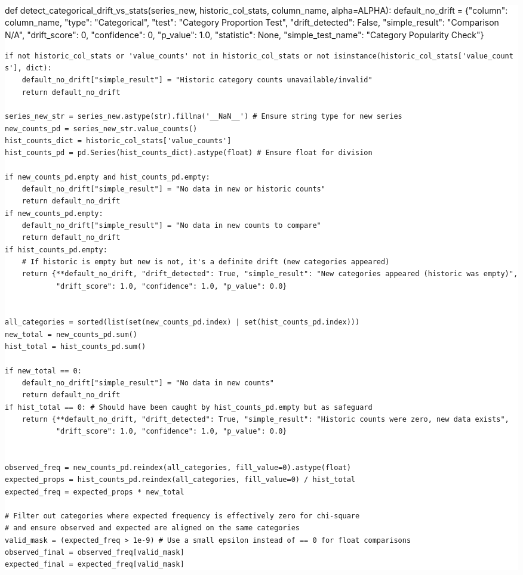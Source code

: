 def detect_categorical_drift_vs_stats(series_new, historic_col_stats, column_name, alpha=ALPHA):
    default_no_drift = {"column": column_name, "type": "Categorical", "test": "Category Proportion Test",
                        "drift_detected": False, "simple_result": "Comparison N/A", "drift_score": 0, "confidence": 0,
                        "p_value": 1.0, "statistic": None, "simple_test_name": "Category Popularity Check"}

    if not historic_col_stats or 'value_counts' not in historic_col_stats or not isinstance(historic_col_stats['value_counts'], dict):
        default_no_drift["simple_result"] = "Historic category counts unavailable/invalid"
        return default_no_drift

    series_new_str = series_new.astype(str).fillna('__NaN__') # Ensure string type for new series
    new_counts_pd = series_new_str.value_counts()
    hist_counts_dict = historic_col_stats['value_counts']
    hist_counts_pd = pd.Series(hist_counts_dict).astype(float) # Ensure float for division

    if new_counts_pd.empty and hist_counts_pd.empty:
        default_no_drift["simple_result"] = "No data in new or historic counts"
        return default_no_drift
    if new_counts_pd.empty:
        default_no_drift["simple_result"] = "No data in new counts to compare"
        return default_no_drift
    if hist_counts_pd.empty:
        # If historic is empty but new is not, it's a definite drift (new categories appeared)
        return {**default_no_drift, "drift_detected": True, "simple_result": "New categories appeared (historic was empty)",
                "drift_score": 1.0, "confidence": 1.0, "p_value": 0.0}


    all_categories = sorted(list(set(new_counts_pd.index) | set(hist_counts_pd.index)))
    new_total = new_counts_pd.sum()
    hist_total = hist_counts_pd.sum()

    if new_total == 0:
        default_no_drift["simple_result"] = "No data in new counts"
        return default_no_drift
    if hist_total == 0: # Should have been caught by hist_counts_pd.empty but as safeguard
        return {**default_no_drift, "drift_detected": True, "simple_result": "Historic counts were zero, new data exists",
                "drift_score": 1.0, "confidence": 1.0, "p_value": 0.0}


    observed_freq = new_counts_pd.reindex(all_categories, fill_value=0).astype(float)
    expected_props = hist_counts_pd.reindex(all_categories, fill_value=0) / hist_total
    expected_freq = expected_props * new_total

    # Filter out categories where expected frequency is effectively zero for chi-square
    # and ensure observed and expected are aligned on the same categories
    valid_mask = (expected_freq > 1e-9) # Use a small epsilon instead of == 0 for float comparisons
    observed_final = observed_freq[valid_mask]
    expected_final = expected_freq[valid_mask]
